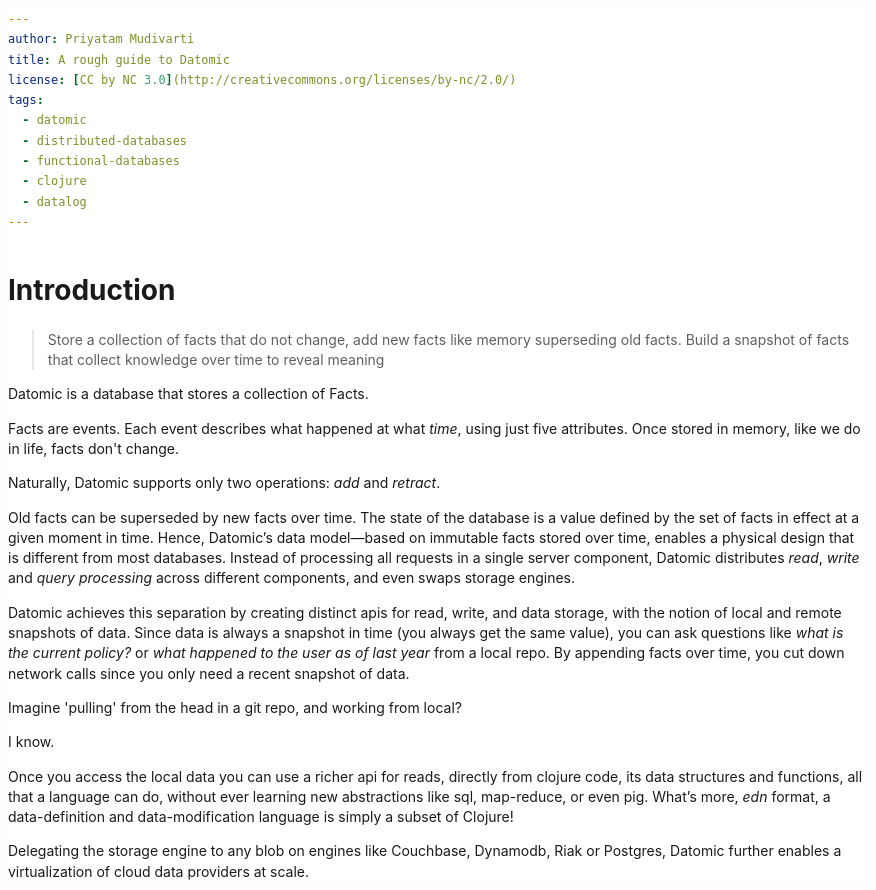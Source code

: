 ```yaml
---
author: Priyatam Mudivarti
title: A rough guide to Datomic
license: [CC by NC 3.0](http://creativecommons.org/licenses/by-nc/2.0/)
tags:
  - datomic
  - distributed-databases
  - functional-databases
  - clojure
  - datalog
---
```


# Introduction

> Store a collection of facts
  that do not change, add
  new facts like memory
  superseding old facts.
  Build a snapshot of facts
  that collect knowledge
  over time to reveal meaning

Datomic is a database that stores a collection of Facts.

Facts are events. Each event describes what happened at what _time_, using just five attributes. Once stored in memory, like we do in life, facts don't change.

Naturally, Datomic supports only two operations: _add_ and _retract_.

Old facts can be superseded by new facts over time. The state of the database is a value defined by the set of facts in effect at a given moment in time. Hence, Datomic’s data model—based on immutable facts stored over time, enables a physical design that is different from most databases. Instead of processing all requests in a single server component, Datomic distributes _read_, _write_ and _query processing_ across different components, and even swaps storage engines.

Datomic achieves this separation by creating distinct apis for read, write, and data storage, with the notion of local and remote snapshots of data. Since data is always a snapshot in time (you always get the same value), you can ask questions like _what is the current policy?_ or _what happened to the user as of last year_ from a local repo. By appending facts over time, you cut down network calls since you only need a recent snapshot of data.

Imagine 'pulling' from the head in a git repo, and working from local?

I know.

Once you access the local data you can use a richer api for reads, directly from clojure code, its data structures and functions, all that a language can do, without ever learning new abstractions like sql, map-reduce, or even pig. What’s more, _edn_ format, a data-definition and data-modification language is simply a subset of Clojure!

Delegating the storage engine to any blob on engines like Couchbase, Dynamodb, Riak or Postgres, Datomic further enables a virtualization of cloud data providers at scale.
